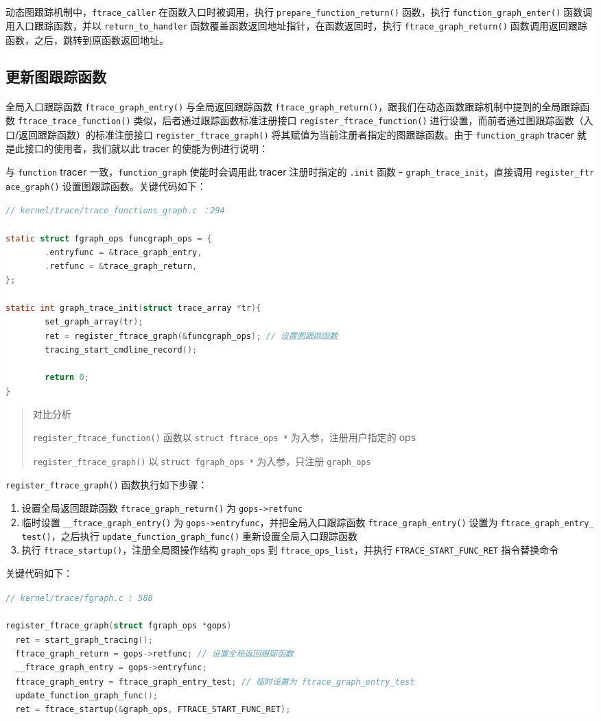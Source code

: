 动态图跟踪机制中，`ftrace_caller` 在函数入口时被调用，执行 `prepare_function_return()` 函数，执行 `function_graph_enter()` 函数调用入口跟踪函数，并以 `return_to_handler` 函数覆盖函数返回地址指针，在函数返回时，执行 `ftrace_graph_return()` 函数调用返回跟踪函数，之后，跳转到原函数返回地址。

## 更新图跟踪函数

全局入口跟踪函数 `ftrace_graph_entry()` 与全局返回跟踪函数 `ftrace_graph_return()`，跟我们在动态函数跟踪机制中提到的全局跟踪函数 `ftrace_trace_function()` 类似，后者通过跟踪函数标准注册接口 `register_ftrace_function()` 进行设置，而前者通过图跟踪函数（入口/返回跟踪函数）的标准注册接口 `register_ftrace_graph()` 将其赋值为当前注册者指定的图跟踪函数。由于 `function_graph` tracer 就是此接口的使用者，我们就以此 tracer 的使能为例进行说明：

与 `function` tracer 一致，`function_graph` 使能时会调用此 tracer 注册时指定的 `.init` 函数 - `graph_trace_init`，直接调用 `register_ftrace_graph()` 设置图跟踪函数。关键代码如下：

```c
// kernel/trace/trace_functions_graph.c ：294

static struct fgraph_ops funcgraph_ops = {
        .entryfunc = &trace_graph_entry,
        .retfunc = &trace_graph_return,
};

static int graph_trace_init(struct trace_array *tr){
        set_graph_array(tr);
        ret = register_ftrace_graph(&funcgraph_ops); // 设置图跟踪函数
        tracing_start_cmdline_record();

        return 0;
}
```

> 对比分析
>
> `register_ftrace_function()` 函数以 `struct ftrace_ops *` 为入参，注册用户指定的 ops
>
> `register_ftrace_graph()` 以 `struct fgraph_ops *` 为入参，只注册 `graph_ops`

`register_ftrace_graph()` 函数执行如下步骤：

1. 设置全局返回跟踪函数 `ftrace_graph_return()` 为 `gops->retfunc`
2. 临时设置 `__ftrace_graph_entry()` 为 `gops->entryfunc`，并把全局入口跟踪函数 `ftrace_graph_entry()` 设置为 `ftrace_graph_entry_test()`，之后执行 `update_function_graph_func()` 重新设置全局入口跟踪函数
3. 执行 `ftrace_startup()`，注册全局图操作结构 `graph_ops` 到 `ftrace_ops_list`，并执行 `FTRACE_START_FUNC_RET` 指令替换命令

关键代码如下：

```c
// kernel/trace/fgraph.c : 588

register_ftrace_graph(struct fgraph_ops *gops)
  ret = start_graph_tracing();
  ftrace_graph_return = gops->retfunc; // 设置全局返回跟踪函数
  __ftrace_graph_entry = gops->entryfunc;
  ftrace_graph_entry = ftrace_graph_entry_test; // 临时设置为 ftrace_graph_entry_test
  update_function_graph_func();
  ret = ftrace_startup(&graph_ops, FTRACE_START_FUNC_RET);
```
